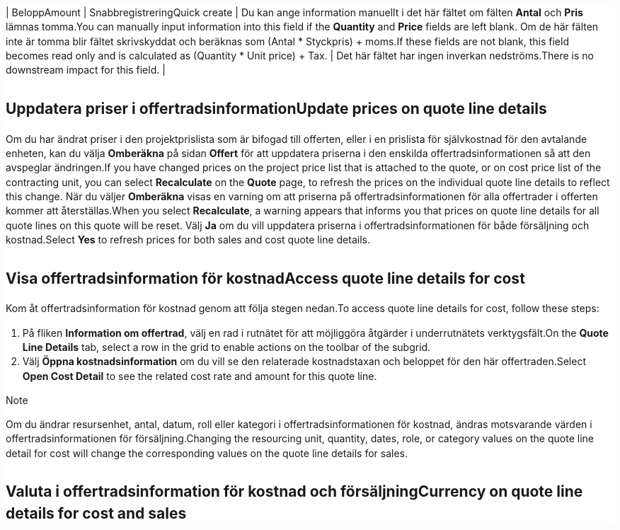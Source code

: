 | <span data-ttu-id="9a654-198">Belopp</span><span class="sxs-lookup"><span data-stu-id="9a654-198">Amount</span></span> | <span data-ttu-id="9a654-199">Snabbregistrering</span><span class="sxs-lookup"><span data-stu-id="9a654-199">Quick create</span></span> | <span data-ttu-id="9a654-200">Du kan ange information manuellt i det här fältet om fälten **Antal** och **Pris** lämnas tomma.</span><span class="sxs-lookup"><span data-stu-id="9a654-200">You can manually input information into this field if the **Quantity** and **Price** fields are left blank.</span></span> <span data-ttu-id="9a654-201">Om de här fälten inte är tomma blir fältet skrivskyddat och beräknas som (Antal \* Styckpris) + moms.</span><span class="sxs-lookup"><span data-stu-id="9a654-201">If these fields are not blank, this field becomes read only and is calculated as (Quantity \* Unit price) + Tax.</span></span> | <span data-ttu-id="9a654-202">Det här fältet har ingen inverkan nedströms.</span><span class="sxs-lookup"><span data-stu-id="9a654-202">There is no downstream impact for this field.</span></span> |

## <a name="update-prices-on-quote-line-details"></a><span data-ttu-id="9a654-203">Uppdatera priser i offertradsinformation</span><span class="sxs-lookup"><span data-stu-id="9a654-203">Update prices on quote line details</span></span>

<span data-ttu-id="9a654-204">Om du har ändrat priser i den projektprislista som är bifogad till offerten, eller i en prislista för självkostnad för den avtalande enheten, kan du välja **Omberäkna** på sidan **Offert** för att uppdatera priserna i den enskilda offertradsinformationen så att den avspeglar ändringen.</span><span class="sxs-lookup"><span data-stu-id="9a654-204">If you have changed prices on the project price list that is attached to the quote, or on cost price list of the contracting unit, you can select **Recalculate** on the **Quote** page, to refresh the prices on the individual quote line details to reflect this change.</span></span> <span data-ttu-id="9a654-205">När du väljer **Omberäkna** visas en varning om att priserna på offertradsinformationen för alla offertrader i offerten kommer att återställas.</span><span class="sxs-lookup"><span data-stu-id="9a654-205">When you select **Recalculate**, a warning appears that informs you that prices on quote line details for all quote lines on this quote will be reset.</span></span> <span data-ttu-id="9a654-206">Välj **Ja** om du vill uppdatera priserna i offertradsinformationen för både försäljning och kostnad.</span><span class="sxs-lookup"><span data-stu-id="9a654-206">Select **Yes** to refresh prices for both sales and cost quote line details.</span></span>

## <a name="access-quote-line-details-for-cost"></a><span data-ttu-id="9a654-207">Visa offertradsinformation för kostnad</span><span class="sxs-lookup"><span data-stu-id="9a654-207">Access quote line details for cost</span></span>

<span data-ttu-id="9a654-208">Kom åt offertradsinformation för kostnad genom att följa stegen nedan.</span><span class="sxs-lookup"><span data-stu-id="9a654-208">To access quote line details for cost, follow these steps:</span></span>

1. <span data-ttu-id="9a654-209">På fliken **Information om offertrad**, välj en rad i rutnätet för att möjliggöra åtgärder i underrutnätets verktygsfält.</span><span class="sxs-lookup"><span data-stu-id="9a654-209">On the **Quote Line Details** tab, select a row in the grid to enable actions on the toolbar of the subgrid.</span></span> 
2. <span data-ttu-id="9a654-210">Välj **Öppna kostnadsinformation** om du vill se den relaterade kostnadstaxan och beloppet för den här offertraden.</span><span class="sxs-lookup"><span data-stu-id="9a654-210">Select **Open Cost Detail** to see the related cost rate and amount for this quote line.</span></span>

> [!NOTE]
> <span data-ttu-id="9a654-211">Om du ändrar resursenhet, antal, datum, roll eller kategori i offertradsinformationen för kostnad, ändras motsvarande värden i offertradsinformationen för försäljning.</span><span class="sxs-lookup"><span data-stu-id="9a654-211">Changing the resourcing unit, quantity, dates, role, or category values on the quote line detail for cost will change the corresponding values on the quote line details for sales.</span></span>

## <a name="currency-on-quote-line-details-for-cost-and-sales"></a><span data-ttu-id="9a654-212">Valuta i offertradsinformation för kostnad och försäljning</span><span class="sxs-lookup"><span data-stu-id="9a654-212">Currency on quote line details for cost and sales</span></span>
